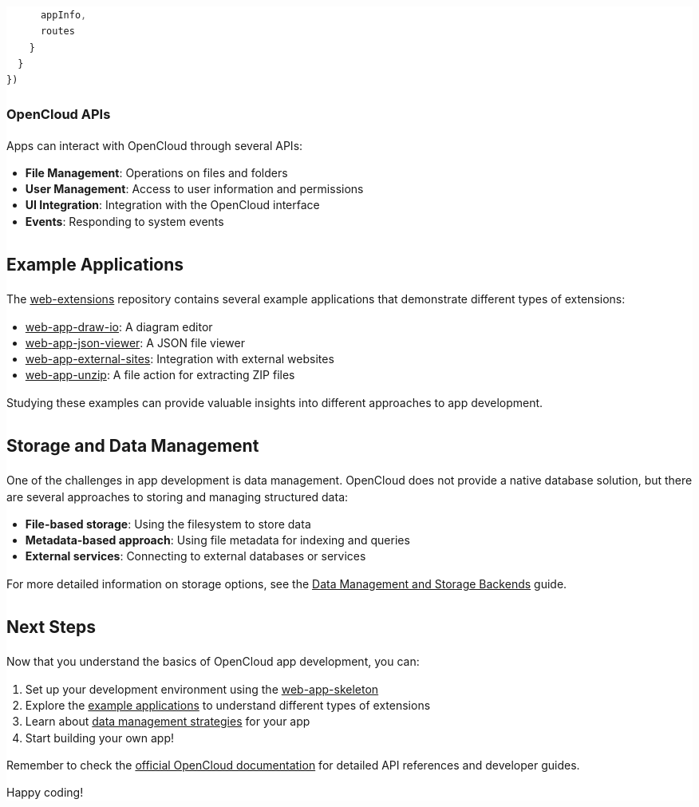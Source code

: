 ```typescript
      appInfo,
      routes
    }
  }
})
```

### OpenCloud APIs

Apps can interact with OpenCloud through several APIs:

- **File Management**: Operations on files and folders
- **User Management**: Access to user information and permissions
- **UI Integration**: Integration with the OpenCloud interface
- **Events**: Responding to system events

## Example Applications

The [web-extensions](https://github.com/opencloud-eu/web-extensions) repository contains several example applications that demonstrate different types of extensions:

- [web-app-draw-io](https://github.com/opencloud-eu/web-extensions/tree/main/packages/web-app-draw-io): A diagram editor
- [web-app-json-viewer](https://github.com/opencloud-eu/web-extensions/tree/main/packages/web-app-json-viewer): A JSON file viewer
- [web-app-external-sites](https://github.com/opencloud-eu/web-extensions/tree/main/packages/web-app-external-sites): Integration with external websites
- [web-app-unzip](https://github.com/opencloud-eu/web-extensions/tree/main/packages/web-app-unzip): A file action for extracting ZIP files

Studying these examples can provide valuable insights into different approaches to app development.

## Storage and Data Management

One of the challenges in app development is data management. OpenCloud does not provide a native database solution, but there are several approaches to storing and managing structured data:

- **File-based storage**: Using the filesystem to store data
- **Metadata-based approach**: Using file metadata for indexing and queries
- **External services**: Connecting to external databases or services

For more detailed information on storage options, see the [Data Management and Storage Backends](storage-backends.md) guide.

## Next Steps

Now that you understand the basics of OpenCloud app development, you can:

1. Set up your development environment using the [web-app-skeleton](https://github.com/opencloud-eu/web-app-skeleton)
2. Explore the [example applications](https://github.com/opencloud-eu/web-extensions) to understand different types of extensions
3. Learn about [data management strategies](storage-backends.md) for your app
4. Start building your own app!

Remember to check the [official OpenCloud documentation](https://docs.opencloud.eu/) for detailed API references and developer guides.

Happy coding!